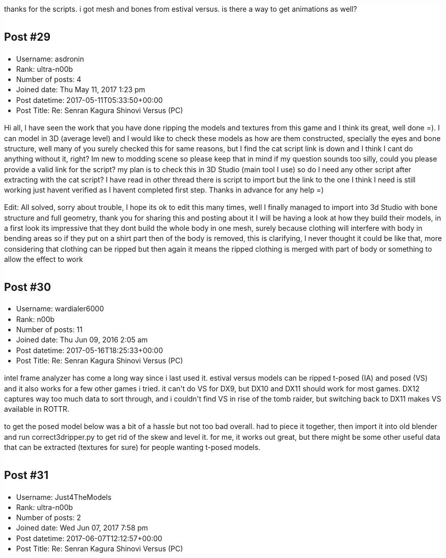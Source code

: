 thanks for the scripts.  i got mesh and bones from estival versus.  is there a way to get animations as well?
## Post #29
- Username: asdronin
- Rank: ultra-n00b
- Number of posts: 4
- Joined date: Thu May 11, 2017 1:23 pm
- Post datetime: 2017-05-11T05:33:50+00:00
- Post Title: Re: Senran Kagura Shinovi Versus (PC)

Hi all, 
I have seen the work that you have done ripping the models and textures from this game and I think its great, well done =). I can model in 3D (average level) and I would like to check these models as how are them constructed, specially the eyes and bone structure, well many of you surely checked this for same reasons, but I find the cat script link is down and I think I cant do anything without it, right? Im new to modding scene so please keep that in mind if my question sounds too silly, could you please provide a valid link for the script? my plan is to check this in 3D Studio (main tool I use) so do I need any other script after extracting with the cat script? I have read in other thread there is script to import but the link to the one I think I need is still working just havent verified as I havent completed first step.
Thanks in advance for any help =)



Edit: All solved, sorry about trouble, I hope its ok to edit this many times, well I finally managed to import into 3d Studio with bone structure and full geometry, thank you for sharing this and posting about it I will be having a look at how they build their models, in a first look its impressive that they dont build the whole body in one mesh, surely because clothing will interfere with body in bending areas so if they put on a shirt part then of the body is removed, this is clarifying, I never thought it could be like that, more considering that clothing can be ripped but then again it means the ripped clothing  is merged with part of body or something to allow the effect to work
## Post #30
- Username: wardialer6000
- Rank: n00b
- Number of posts: 11
- Joined date: Thu Jun 09, 2016 2:05 am
- Post datetime: 2017-05-16T18:25:33+00:00
- Post Title: Re: Senran Kagura Shinovi Versus (PC)

intel frame analyzer has come a long way since i last used it.  estival versus models can be ripped t-posed (IA) and posed (VS) and it also works for a few other games i tried.  it can't do VS for DX9, but DX10 and DX11 should work for most games.  DX12 captures way too much data to sort through, and i couldn't find VS in rise of the tomb raider, but switching back to DX11 makes VS available in ROTTR.



to get the posed model below was a bit of a hassle but not too bad overall.  had to piece it together, then import it into old blender and run correct3dripper.py to get rid of the skew and level it.
for me, it works out great, but there might be some other useful data that can be extracted (textures for sure) for people wanting t-posed models.
## Post #31
- Username: Just4TheModels
- Rank: ultra-n00b
- Number of posts: 2
- Joined date: Wed Jun 07, 2017 7:58 pm
- Post datetime: 2017-06-07T12:12:57+00:00
- Post Title: Re: Senran Kagura Shinovi Versus (PC)
